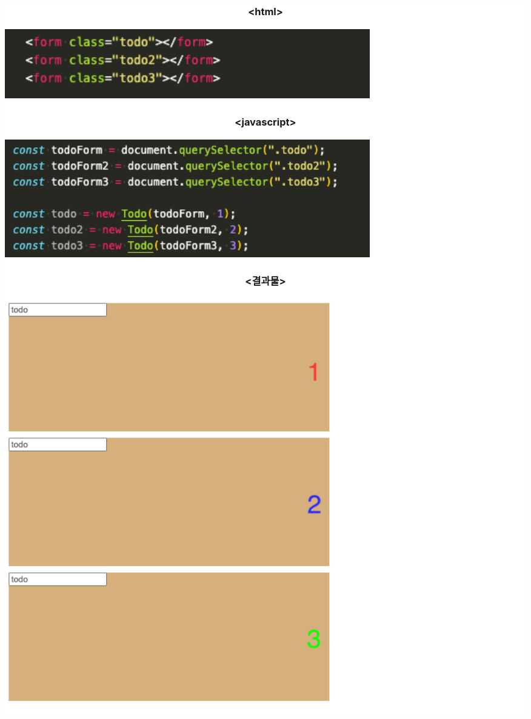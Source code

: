 <h3 align="middle" class="red">&lt;html&gt;</h3>
<img src="/assets/img/js/todo_class/13.png" width="70%" alt="use todoClass html" />

<h3 align="middle" class="yellow">&lt;javascript&gt;</h3>
<img src="/assets/img/js/todo_class/14.png" width="70%" alt="use todoClass js" />

<h3 align="middle" class="green">&lt;결과물&gt;</h3>
<img src="/assets/img/js/todo_class/15.png" width="70%" alt="use todoClass js" />
